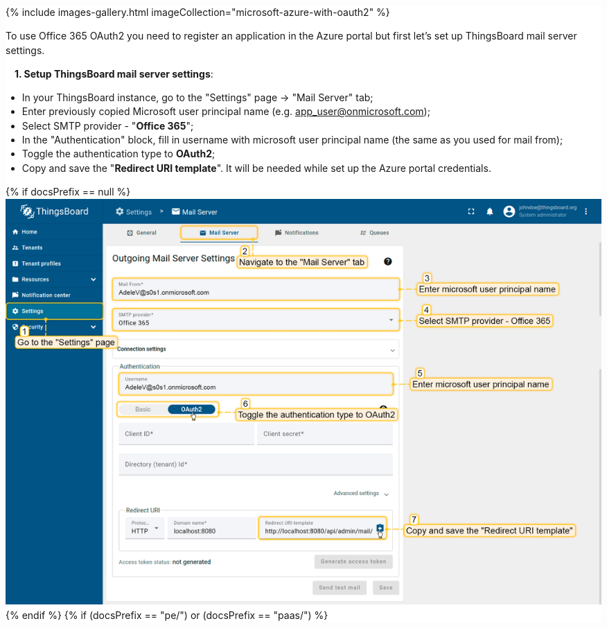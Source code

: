 {% include images-gallery.html imageCollection="microsoft-azure-with-oauth2" %}

To use Office 365 OAuth2 you need to register an application in the Azure portal but first let’s set up ThingsBoard mail server settings.

**ㅤ1. Setup ThingsBoard mail server settings**:

 - In your ThingsBoard instance, go to the "Settings" page -> "Mail Server" tab;
 - Enter previously copied Microsoft user principal name (e.g. app_user@onmicrosoft.com);
 - Select SMTP provider - "**Office 365**";
 - In the "Authentication" block, fill in username with microsoft user principal name (the same as you used for mail from);
 - Toggle the authentication type to **OAuth2**;
 - Copy and save the "**Redirect URI template**". It will be needed while set up the Azure portal credentials.

{% if docsPrefix == null %}
![image](/images/user-guide/ui/mail/microsoft-azure-oauth-settings-1-ce.png)
{% endif %}
{% if (docsPrefix == "pe/") or (docsPrefix == "paas/") %}